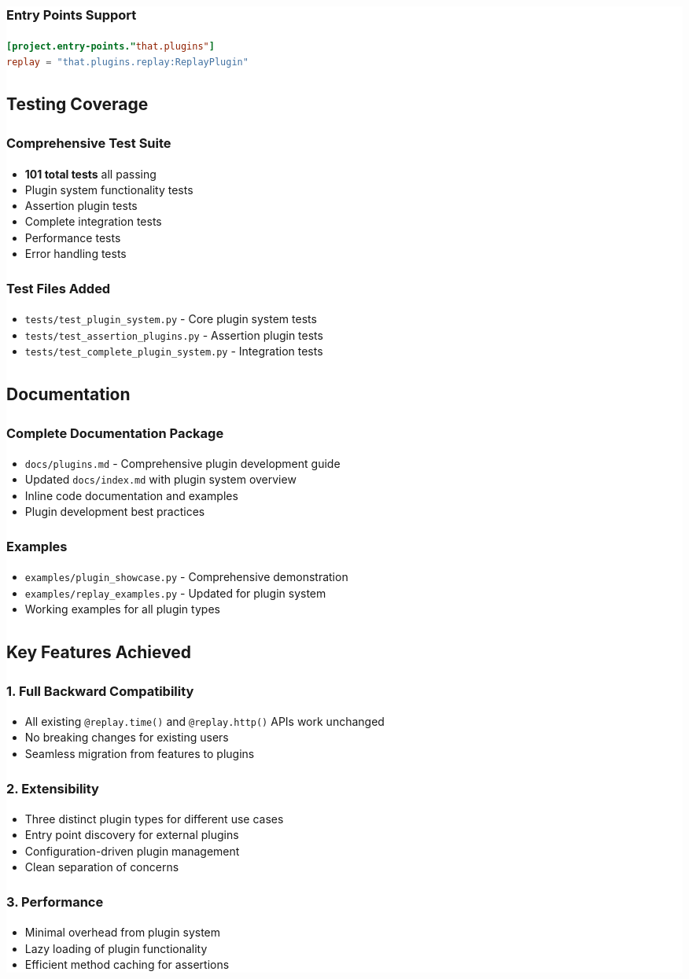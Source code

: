 ### Entry Points Support
```toml
[project.entry-points."that.plugins"]
replay = "that.plugins.replay:ReplayPlugin"
```

## Testing Coverage

### Comprehensive Test Suite
- **101 total tests** all passing
- Plugin system functionality tests
- Assertion plugin tests  
- Complete integration tests
- Performance tests
- Error handling tests

### Test Files Added
- `tests/test_plugin_system.py` - Core plugin system tests
- `tests/test_assertion_plugins.py` - Assertion plugin tests
- `tests/test_complete_plugin_system.py` - Integration tests

## Documentation

### Complete Documentation Package
- `docs/plugins.md` - Comprehensive plugin development guide
- Updated `docs/index.md` with plugin system overview
- Inline code documentation and examples
- Plugin development best practices

### Examples
- `examples/plugin_showcase.py` - Comprehensive demonstration
- `examples/replay_examples.py` - Updated for plugin system
- Working examples for all plugin types

## Key Features Achieved

### 1. **Full Backward Compatibility**
- All existing `@replay.time()` and `@replay.http()` APIs work unchanged
- No breaking changes for existing users
- Seamless migration from features to plugins

### 2. **Extensibility**
- Three distinct plugin types for different use cases
- Entry point discovery for external plugins
- Configuration-driven plugin management
- Clean separation of concerns

### 3. **Performance**
- Minimal overhead from plugin system
- Lazy loading of plugin functionality
- Efficient method caching for assertions
